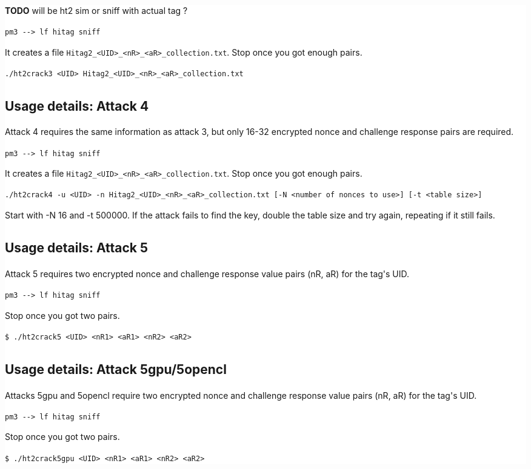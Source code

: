 **TODO** will be ht2 sim or sniff with actual tag ?

```
pm3 --> lf hitag sniff
```

It creates a file `Hitag2_<UID>_<nR>_<aR>_collection.txt`.
Stop once you got enough pairs.

```
./ht2crack3 <UID> Hitag2_<UID>_<nR>_<aR>_collection.txt
```

Usage details: Attack 4
-----------------------

Attack 4 requires the same information as attack 3, but only 16-32 encrypted
nonce and challenge response pairs are required.

```
pm3 --> lf hitag sniff
```

It creates a file `Hitag2_<UID>_<nR>_<aR>_collection.txt`.
Stop once you got enough pairs.

```
./ht2crack4 -u <UID> -n Hitag2_<UID>_<nR>_<aR>_collection.txt [-N <number of nonces to use>] [-t <table size>]
```

Start with -N 16 and -t 500000.  If the attack fails to find the key, double
the table size and try again, repeating if it still fails.

Usage details: Attack 5
-----------------------

Attack 5 requires two encrypted nonce and challenge
response value pairs (nR, aR) for the tag's UID.

```
pm3 --> lf hitag sniff
```
Stop once you got two pairs.

```
$ ./ht2crack5 <UID> <nR1> <aR1> <nR2> <aR2>
```

Usage details: Attack 5gpu/5opencl
----------------------------------

Attacks 5gpu and 5opencl require two encrypted nonce and challenge
response value pairs (nR, aR) for the tag's UID.

```
pm3 --> lf hitag sniff
```
Stop once you got two pairs.

```
$ ./ht2crack5gpu <UID> <nR1> <aR1> <nR2> <aR2>
```
